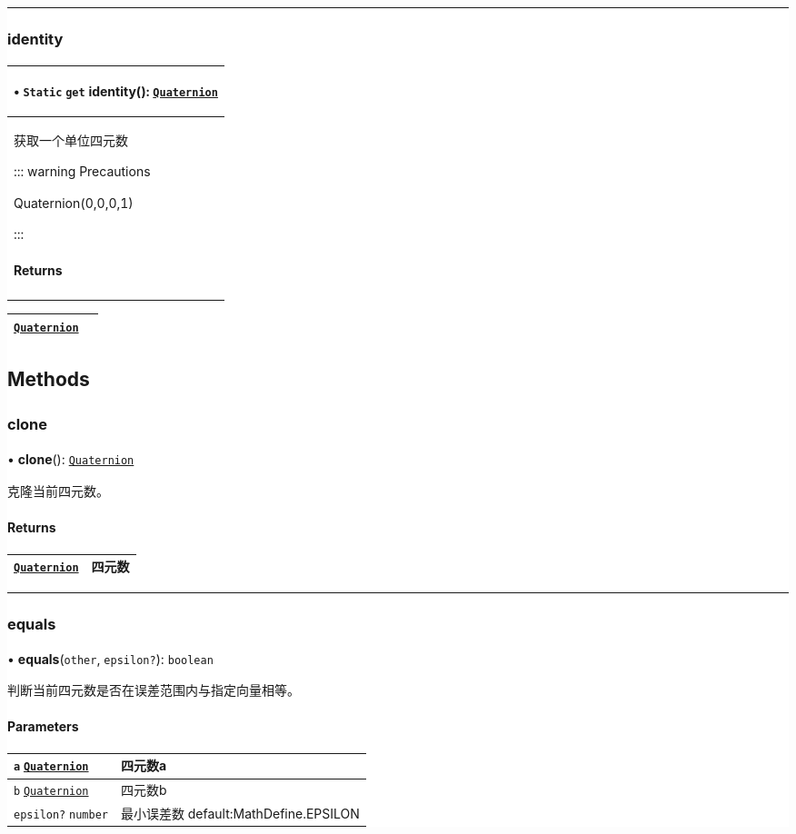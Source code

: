 ___

### identity <Score text="identity" /> 

<table class="get-set-table">
<thead><tr>
<th style="text-align: left">

• `Static` `get` **identity**(): [`Quaternion`](mw.Quaternion.md)

</th>
</tr></thead>
<tbody><tr>
<td style="text-align: left">


获取一个单位四元数

::: warning Precautions

Quaternion(0,0,0,1)

:::

#### Returns

</td>
</tr></tbody>
</table>

| [`Quaternion`](mw.Quaternion.md) |  |
| :------ | :------ |

## Methods

### clone <Score text="clone" /> 

• **clone**(): [`Quaternion`](mw.Quaternion.md) 

克隆当前四元数。

#### Returns

| [`Quaternion`](mw.Quaternion.md) | 四元数 |
| :------ | :------ |


___

### equals <Score text="equals" /> 

• **equals**(`other`, `epsilon?`): `boolean`

判断当前四元数是否在误差范围内与指定向量相等。

#### Parameters

| `a` [`Quaternion`](mw.Quaternion.md) | 四元数a |
| :------ | :------ |
| `b` [`Quaternion`](mw.Quaternion.md) | 四元数b |
| `epsilon?` `number` | 最小误差数 default:MathDefine.EPSILON |
